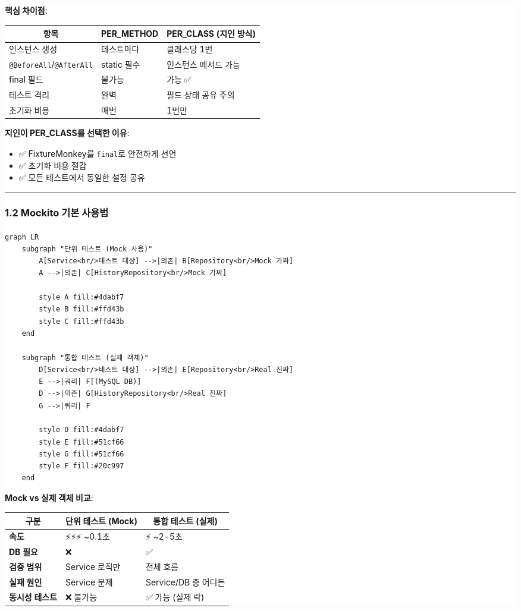**핵심 차이점**:

| 항목 | PER_METHOD | PER_CLASS (지인 방식) |
|-----|-----------|---------------------|
| 인스턴스 생성 | 테스트마다 | 클래스당 1번 |
| `@BeforeAll`/`@AfterAll` | static 필수 | 인스턴스 메서드 가능 |
| final 필드 | 불가능 | 가능 ✅ |
| 테스트 격리 | 완벽 | 필드 상태 공유 주의 |
| 초기화 비용 | 매번 | 1번만 |

**지인이 PER_CLASS를 선택한 이유**:
- ✅ FixtureMonkey를 `final`로 안전하게 선언
- ✅ 초기화 비용 절감
- ✅ 모든 테스트에서 동일한 설정 공유

---

### 1.2 Mockito 기본 사용법

```mermaid
graph LR
    subgraph "단위 테스트 (Mock 사용)"
        A[Service<br/>테스트 대상] -->|의존| B[Repository<br/>Mock 가짜]
        A -->|의존| C[HistoryRepository<br/>Mock 가짜]

        style A fill:#4dabf7
        style B fill:#ffd43b
        style C fill:#ffd43b
    end

    subgraph "통합 테스트 (실제 객체)"
        D[Service<br/>테스트 대상] -->|의존| E[Repository<br/>Real 진짜]
        E -->|쿼리| F[(MySQL DB)]
        D -->|의존| G[HistoryRepository<br/>Real 진짜]
        G -->|쿼리| F

        style D fill:#4dabf7
        style E fill:#51cf66
        style G fill:#51cf66
        style F fill:#20c997
    end
```

**Mock vs 실제 객체 비교**:

| 구분 | 단위 테스트 (Mock) | 통합 테스트 (실제) |
|-----|------------------|------------------|
| **속도** | ⚡⚡⚡ ~0.1초 | ⚡ ~2-5초 |
| **DB 필요** | ❌ | ✅ |
| **검증 범위** | Service 로직만 | 전체 흐름 |
| **실패 원인** | Service 문제 | Service/DB 중 어디든 |
| **동시성 테스트** | ❌ 불가능 | ✅ 가능 (실제 락) |
